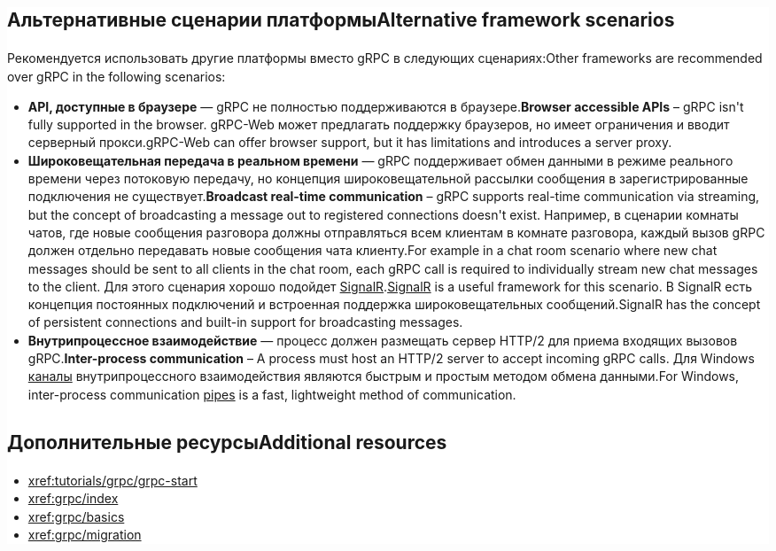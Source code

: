 ## <a name="alternative-framework-scenarios"></a><span data-ttu-id="a5e3c-201">Альтернативные сценарии платформы</span><span class="sxs-lookup"><span data-stu-id="a5e3c-201">Alternative framework scenarios</span></span>

<span data-ttu-id="a5e3c-202">Рекомендуется использовать другие платформы вместо gRPC в следующих сценариях:</span><span class="sxs-lookup"><span data-stu-id="a5e3c-202">Other frameworks are recommended over gRPC in the following scenarios:</span></span>

* <span data-ttu-id="a5e3c-203">**API, доступные в браузере** — gRPC не полностью поддерживаются в браузере.</span><span class="sxs-lookup"><span data-stu-id="a5e3c-203">**Browser accessible APIs** &ndash; gRPC isn't fully supported in the browser.</span></span> <span data-ttu-id="a5e3c-204">gRPC-Web может предлагать поддержку браузеров, но имеет ограничения и вводит серверный прокси.</span><span class="sxs-lookup"><span data-stu-id="a5e3c-204">gRPC-Web can offer browser support, but it has limitations and introduces a server proxy.</span></span>
* <span data-ttu-id="a5e3c-205">**Широковещательная передача в реальном времени** — gRPC поддерживает обмен данными в режиме реального времени через потоковую передачу, но концепция широковещательной рассылки сообщения в зарегистрированные подключения не существует.</span><span class="sxs-lookup"><span data-stu-id="a5e3c-205">**Broadcast real-time communication** &ndash; gRPC supports real-time communication via streaming, but the concept of broadcasting a message out to registered connections doesn't exist.</span></span> <span data-ttu-id="a5e3c-206">Например, в сценарии комнаты чатов, где новые сообщения разговора должны отправляться всем клиентам в комнате разговора, каждый вызов gRPC должен отдельно передавать новые сообщения чата клиенту.</span><span class="sxs-lookup"><span data-stu-id="a5e3c-206">For example in a chat room scenario where new chat messages should be sent to all clients in the chat room, each gRPC call is required to individually stream new chat messages to the client.</span></span> <span data-ttu-id="a5e3c-207">Для этого сценария хорошо подойдет [SignalR](xref:signalr/introduction).</span><span class="sxs-lookup"><span data-stu-id="a5e3c-207">[SignalR](xref:signalr/introduction) is a useful framework for this scenario.</span></span> <span data-ttu-id="a5e3c-208">В SignalR есть концепция постоянных подключений и встроенная поддержка широковещательных сообщений.</span><span class="sxs-lookup"><span data-stu-id="a5e3c-208">SignalR has the concept of persistent connections and built-in support for broadcasting messages.</span></span>
* <span data-ttu-id="a5e3c-209">**Внутрипроцессное взаимодействие** — процесс должен размещать сервер HTTP/2 для приема входящих вызовов gRPC.</span><span class="sxs-lookup"><span data-stu-id="a5e3c-209">**Inter-process communication** &ndash; A process must host an HTTP/2 server to accept incoming gRPC calls.</span></span> <span data-ttu-id="a5e3c-210">Для Windows [каналы](/dotnet/standard/io/pipe-operations) внутрипроцессного взаимодействия являются быстрым и простым методом обмена данными.</span><span class="sxs-lookup"><span data-stu-id="a5e3c-210">For Windows, inter-process communication [pipes](/dotnet/standard/io/pipe-operations) is a fast, lightweight method of communication.</span></span>

## <a name="additional-resources"></a><span data-ttu-id="a5e3c-211">Дополнительные ресурсы</span><span class="sxs-lookup"><span data-stu-id="a5e3c-211">Additional resources</span></span>

* <xref:tutorials/grpc/grpc-start>
* <xref:grpc/index>
* <xref:grpc/basics>
* <xref:grpc/migration>
